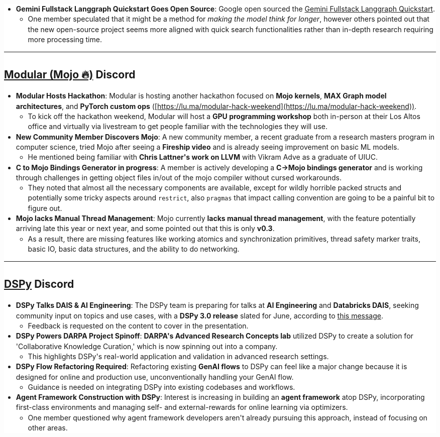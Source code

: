 - **Gemini Fullstack Langgraph Quickstart Goes Open Source**: Google open sourced the [Gemini Fullstack Langgraph Quickstart](https://github.com/google-gemini/gemini-fullstack-langgraph-quickstart).
   - One member speculated that it might be a method for *making the model think for longer*, however others pointed out that the new open-source project seems more aligned with quick search functionalities rather than in-depth research requiring more processing time.



---



## [Modular (Mojo 🔥)](https://discord.com/channels/1087530497313357884) Discord

- **Modular Hosts Hackathon**: Modular is hosting another hackathon focused on **Mojo kernels**, **MAX Graph model architectures**, and **PyTorch custom ops** ([https://lu.ma/modular-hack-weekend](https://lu.ma/modular-hack-weekend)).
   - To kick off the hackathon weekend, Modular will host a **GPU programming workshop** both in-person at their Los Altos office and virtually via livestream to get people familiar with the technologies they will use.
- **New Community Member Discovers Mojo**: A new community member, a recent graduate from a research masters program in computer science, tried Mojo after seeing a **Fireship video** and is already seeing improvement on basic ML models.
   - He mentioned being familiar with **Chris Lattner's work on LLVM** with Vikram Adve as a graduate of UIUC.
- **C to Mojo Bindings Generator in progress**: A member is actively developing a **C->Mojo bindings generator** and is working through challenges in getting object files in/out of the mojo compiler without cursed workarounds.
   - They noted that almost all the necessary components are available, except for wildly horrible packed structs and potentially some tricky aspects around `restrict`, also `pragmas` that impact calling convention are going to be a painful bit to figure out.
- **Mojo lacks Manual Thread Management**: Mojo currently **lacks manual thread management**, with the feature potentially arriving late this year or next year, and some pointed out that this is only **v0.3**.
   - As a result, there are missing features like working atomics and synchronization primitives, thread safety marker traits, basic IO, basic data structures, and the ability to do networking.



---



## [DSPy](https://discord.com/channels/1161519468141355160) Discord

- **DSPy Talks DAIS & AI Engineering**: The DSPy team is preparing for talks at **AI Engineering** and **Databricks DAIS**, seeking community input on topics and use cases, with a **DSPy 3.0 release** slated for June, according to [this message](https://discord.com/channels/1164929493932544091/1164941339336202311/1241058336820895804).
   - Feedback is requested on the content to cover in the presentation.
- **DSPy Powers DARPA Project Spinoff**: **DARPA's Advanced Research Concepts lab** utilized DSPy to create a solution for 'Collaborative Knowledge Curation,' which is now spinning out into a company.
   - This highlights DSPy's real-world application and validation in advanced research settings.
- **DSPy Flow Refactoring Required**: Refactoring existing **GenAI flows** to DSPy can feel like a major change because it is designed for online and production use, unconventionally handling your GenAI flow.
   - Guidance is needed on integrating DSPy into existing codebases and workflows.
- **Agent Framework Construction with DSPy**: Interest is increasing in building an **agent framework** atop DSPy, incorporating first-class environments and managing self- and external-rewards for online learning via optimizers.
   - One member questioned why agent framework developers aren't already pursuing this approach, instead of focusing on other areas.